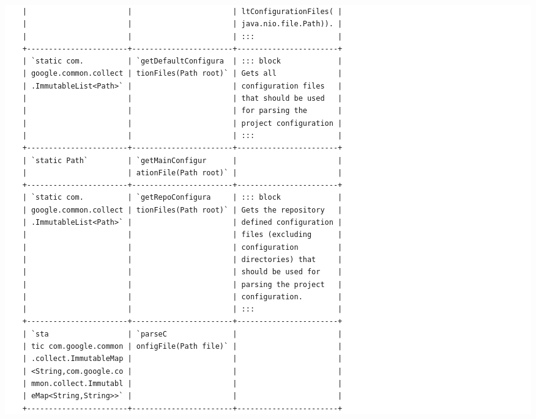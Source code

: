         |                       |                       | ltConfigurationFiles( |
        |                       |                       | java.nio.file.Path)). |
        |                       |                       | :::                   |
        +-----------------------+-----------------------+-----------------------+
        | `static com.          | `getDefaultConfigura  | ::: block             |
        | google.common.collect | tionFiles​(Path root)` | Gets all              |
        | .ImmutableList<Path>` |                       | configuration files   |
        |                       |                       | that should be used   |
        |                       |                       | for parsing the       |
        |                       |                       | project configuration |
        |                       |                       | :::                   |
        +-----------------------+-----------------------+-----------------------+
        | `static Path`         | `getMainConfigur      |                       |
        |                       | ationFile​(Path root)` |                       |
        +-----------------------+-----------------------+-----------------------+
        | `static com.          | `getRepoConfigura     | ::: block             |
        | google.common.collect | tionFiles​(Path root)` | Gets the repository   |
        | .ImmutableList<Path>` |                       | defined configuration |
        |                       |                       | files (excluding      |
        |                       |                       | configuration         |
        |                       |                       | directories) that     |
        |                       |                       | should be used for    |
        |                       |                       | parsing the project   |
        |                       |                       | configuration.        |
        |                       |                       | :::                   |
        +-----------------------+-----------------------+-----------------------+
        | `sta                  | `parseC               |                       |
        | tic com.google.common | onfigFile​(Path file)` |                       |
        | .collect.ImmutableMap |                       |                       |
        | <String,​com.google.co |                       |                       |
        | mmon.collect.Immutabl |                       |                       |
        | eMap<String,​String>>` |                       |                       |
        +-----------------------+-----------------------+-----------------------+
